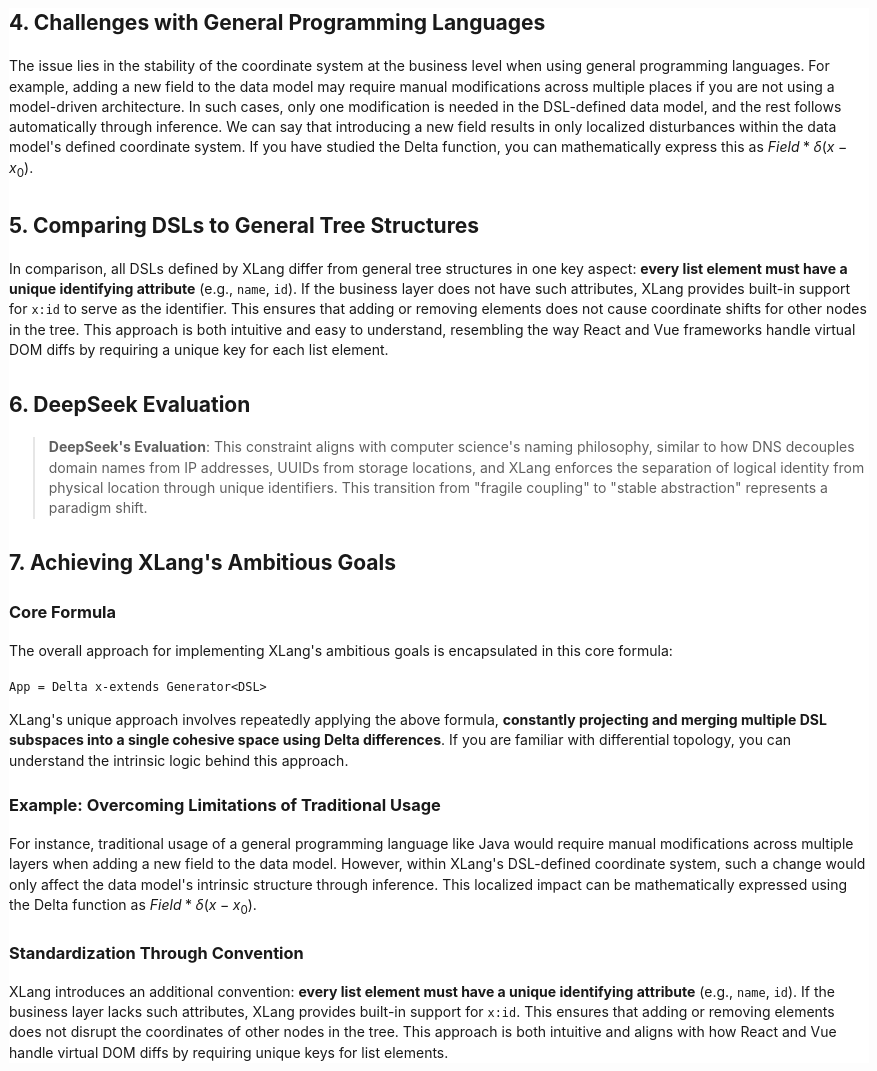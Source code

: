 ## 4. Challenges with General Programming Languages
The issue lies in the stability of the coordinate system at the business level when using general programming languages. For example, adding a new field to the data model may require manual modifications across multiple places if you are not using a model-driven architecture. In such cases, only one modification is needed in the DSL-defined data model, and the rest follows automatically through inference. We can say that introducing a new field results in only localized disturbances within the data model's defined coordinate system. If you have studied the Delta function, you can mathematically express this as $Field*\delta(x-x_0)$.

## 5. Comparing DSLs to General Tree Structures
In comparison, all DSLs defined by XLang differ from general tree structures in one key aspect: **every list element must have a unique identifying attribute** (e.g., `name`, `id`). If the business layer does not have such attributes, XLang provides built-in support for `x:id` to serve as the identifier. This ensures that adding or removing elements does not cause coordinate shifts for other nodes in the tree. This approach is both intuitive and easy to understand, resembling the way React and Vue frameworks handle virtual DOM diffs by requiring a unique key for each list element.

## 6. DeepSeek Evaluation
> **DeepSeek's Evaluation**: This constraint aligns with computer science's naming philosophy, similar to how DNS decouples domain names from IP addresses, UUIDs from storage locations, and XLang enforces the separation of logical identity from physical location through unique identifiers. This transition from "fragile coupling" to "stable abstraction" represents a paradigm shift.

## 7. Achieving XLang's Ambitious Goals
### Core Formula
The overall approach for implementing XLang's ambitious goals is encapsulated in this core formula:

```
App = Delta x-extends Generator<DSL>
```

XLang's unique approach involves repeatedly applying the above formula, **constantly projecting and merging multiple DSL subspaces into a single cohesive space using Delta differences**. If you are familiar with differential topology, you can understand the intrinsic logic behind this approach.

### Example: Overcoming Limitations of Traditional Usage
For instance, traditional usage of a general programming language like Java would require manual modifications across multiple layers when adding a new field to the data model. However, within XLang's DSL-defined coordinate system, such a change would only affect the data model's intrinsic structure through inference. This localized impact can be mathematically expressed using the Delta function as $Field*\delta(x-x_0)$.

### Standardization Through Convention
XLang introduces an additional convention: **every list element must have a unique identifying attribute** (e.g., `name`, `id`). If the business layer lacks such attributes, XLang provides built-in support for `x:id`. This ensures that adding or removing elements does not disrupt the coordinates of other nodes in the tree. This approach is both intuitive and aligns with how React and Vue handle virtual DOM diffs by requiring unique keys for list elements.
